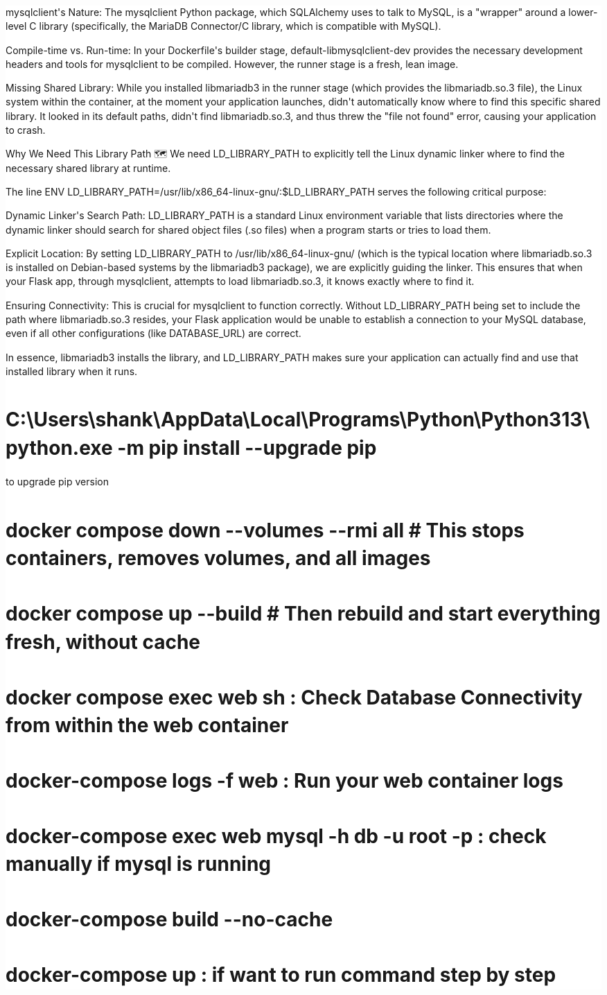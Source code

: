 mysqlclient's Nature: The mysqlclient Python package, which SQLAlchemy uses to talk to MySQL, is a "wrapper" around a lower-level C library (specifically, the MariaDB Connector/C library, which is compatible with MySQL).

Compile-time vs. Run-time: In your Dockerfile's builder stage, default-libmysqlclient-dev provides the necessary development headers and tools for mysqlclient to be compiled. However, the runner stage is a fresh, lean image.

Missing Shared Library: While you installed libmariadb3 in the runner stage (which provides the libmariadb.so.3 file), the Linux system within the container, at the moment your application launches, didn't automatically know where to find this specific shared library. It looked in its default paths, didn't find libmariadb.so.3, and thus threw the "file not found" error, causing your application to crash.

Why We Need This Library Path 🗺️
We need LD_LIBRARY_PATH to explicitly tell the Linux dynamic linker where to find the necessary shared library at runtime.

The line ENV LD_LIBRARY_PATH=/usr/lib/x86_64-linux-gnu/:$LD_LIBRARY_PATH serves the following critical purpose:

Dynamic Linker's Search Path: LD_LIBRARY_PATH is a standard Linux environment variable that lists directories where the dynamic linker should search for shared object files (.so files) when a program starts or tries to load them.

Explicit Location: By setting LD_LIBRARY_PATH to /usr/lib/x86_64-linux-gnu/ (which is the typical location where libmariadb.so.3 is installed on Debian-based systems by the libmariadb3 package), we are explicitly guiding the linker. This ensures that when your Flask app, through mysqlclient, attempts to load libmariadb.so.3, it knows exactly where to find it.

Ensuring Connectivity: This is crucial for mysqlclient to function correctly. Without LD_LIBRARY_PATH being set to include the path where libmariadb.so.3 resides, your Flask application would be unable to establish a connection to your MySQL database, even if all other configurations (like DATABASE_URL) are correct.

In essence, libmariadb3 installs the library, and LD_LIBRARY_PATH makes sure your application can actually find and use that installed library when it runs.


# C:\Users\shank\AppData\Local\Programs\Python\Python313\python.exe -m pip install --upgrade pip
to upgrade pip version


# docker compose down --volumes --rmi all # This stops containers, removes volumes, and all images
# docker compose up --build   # Then rebuild and start everything fresh, without cache
# docker compose exec web sh  :  Check Database Connectivity from within the web container
# docker-compose logs -f web  : Run your web container logs
# docker-compose exec web mysql -h db -u root -p  : check manually if mysql is running
# docker-compose build --no-cache
# docker-compose up : if want to run command step by step